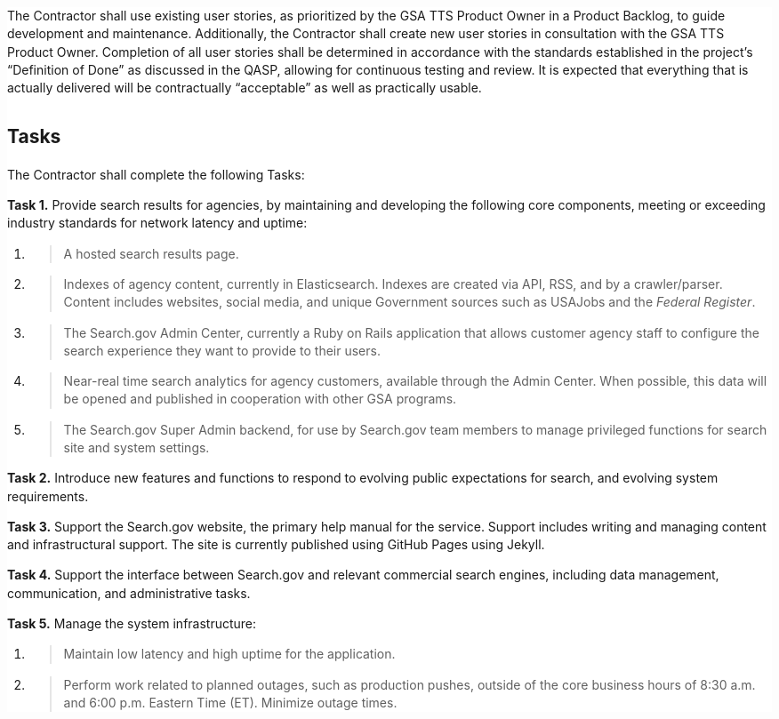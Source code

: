 The Contractor shall use existing user stories, as prioritized by the
GSA TTS Product Owner in a Product Backlog, to guide development and
maintenance. Additionally, the Contractor shall create new user stories
in consultation with the GSA TTS Product Owner. Completion of all user
stories shall be determined in accordance with the standards established
in the project’s “Definition of Done” as discussed in the QASP, allowing
for continuous testing and review. It is expected that everything that
is actually delivered will be contractually “acceptable” as well as
practically usable.

## Tasks

The Contractor shall complete the following Tasks:

**Task 1.** Provide search results for agencies, by maintaining and
developing the following core components, meeting or exceeding industry
standards for network latency and uptime:

1.  > A hosted search results page.

2.  > Indexes of agency content, currently in Elasticsearch. Indexes are
    > created via API, RSS, and by a crawler/parser. Content includes
    > websites, social media, and unique Government sources such as
    > USAJobs and the *Federal Register*.

3.  > The Search.gov Admin Center, currently a Ruby on Rails application
    > that allows customer agency staff to configure the search
    > experience they want to provide to their users.

4.  > Near-real time search analytics for agency customers, available
    > through the Admin Center. When possible, this data will be opened
    > and published in cooperation with other GSA programs.

5.  > The Search.gov Super Admin backend, for use by Search.gov team
    > members to manage privileged functions for search site and system
    > settings.

**Task 2.** Introduce new features and functions to respond to evolving
public expectations for search, and evolving system requirements.

**Task 3.** Support the Search.gov website, the primary help manual for
the service. Support includes writing and managing content and
infrastructural support. The site is currently published using GitHub
Pages using Jekyll.

**Task 4.** Support the interface between Search.gov and relevant
commercial search engines, including data management, communication, and
administrative tasks.

**Task 5.** Manage the system infrastructure:

1.  > Maintain low latency and high uptime for the application.

2.  > Perform work related to planned outages, such as production
    > pushes, outside of the core business hours of 8:30 a.m. and 6:00
    > p.m. Eastern Time (ET). Minimize outage times.
